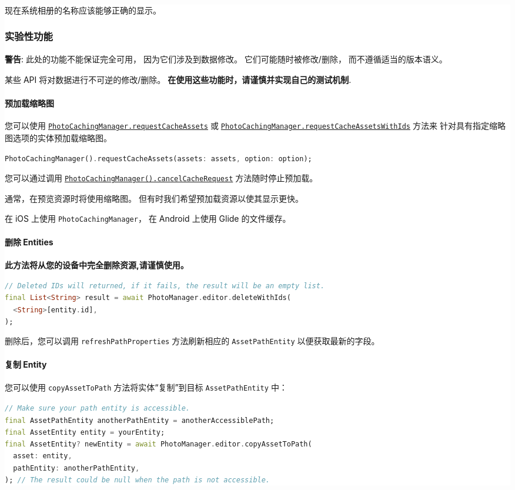 现在系统相册的名称应该能够正确的显示。

### 实验性功能

**警告**: 此处的功能不能保证完全可用，
因为它们涉及到数据修改。
它们可能随时被修改/删除，
而不遵循适当的版本语义。

某些 API 将对数据进行不可逆的修改/删除。
**在使用这些功能时，请谨慎并实现自己的测试机制**.

#### 预加载缩略图

您可以使用 [`PhotoCachingManager.requestCacheAssets`][] 或 [`PhotoCachingManager.requestCacheAssetsWithIds`][] 方法来
针对具有指定缩略图选项的实体预加载缩略图。


```dart
PhotoCachingManager().requestCacheAssets(assets: assets, option: option);
```

您可以通过调用 [`PhotoCachingManager().cancelCacheRequest`][] 方法随时停止预加载。

通常，在预览资源时将使用缩略图。
但有时我们希望预加载资源以使其显示更快。

在 iOS 上使用 `PhotoCachingManager`，
在 Android 上使用 Glide 的文件缓存。

#### 删除 Entities

**此方法将从您的设备中完全删除资源,请谨慎使用。**

```dart
// Deleted IDs will returned, if it fails, the result will be an empty list.
final List<String> result = await PhotoManager.editor.deleteWithIds(
  <String>[entity.id],
);
```

删除后，您可以调用 `refreshPathProperties` 方法刷新相应的 `AssetPathEntity`
以便获取最新的字段。

#### 复制 Entity

您可以使用 `copyAssetToPath` 方法将实体“复制”到目标 `AssetPathEntity` 中：

```dart
// Make sure your path entity is accessible.
final AssetPathEntity anotherPathEntity = anotherAccessiblePath;
final AssetEntity entity = yourEntity;
final AssetEntity? newEntity = await PhotoManager.editor.copyAssetToPath(
  asset: entity,
  pathEntity: anotherPathEntity,
); // The result could be null when the path is not accessible.
```


[pub package]: https://pub.dev/packages/photo_manager
[repo]: https://github.com/fluttercandies/flutter_photo_manager
[GitHub issues]: https://github.com/fluttercandies/flutter_photo_manager/issues
[Glide]: https://bumptech.github.io/glide/
[Generated API]: https://bumptech.github.io/glide/doc/generatedapi.html
[MediaColumns.RELATIVE_PATH]: https://developer.android.com/reference/android/provider/MediaStore.MediaColumns#RELATIVE_PATH
[PHAuthorizationStatus]: https://developer.apple.com/documentation/photokit/phauthorizationstatus?language=objc
[PHCachingImageManager]: https://developer.apple.com/documentation/photokit/phcachingimagemanager?language=objc
[`AssetPathEntity`]: https://pub.dev/documentation/photo_manager/latest/photo_manager/AssetPathEntity-class.html
[`AssetEntity`]: https://pub.dev/documentation/photo_manager/latest/photo_manager/AssetEntity-class.html
[`getAssetPathList`]: https://pub.dev/documentation/photo_manager/latest/photo_manager/PhotoManager/getAssetPathList.html
[`getAssetListPaged`]: https://pub.dev/documentation/photo_manager/latest/photo_manager/AssetPathEntity/getAssetListPaged.html
[`getAssetListRange`]: https://pub.dev/documentation/photo_manager/latest/photo_manager/AssetPathEntity/getAssetListRange.html
[`AssetEntity.fromId`]: https://pub.dev/documentation/photo_manager/latest/photo_manager/AssetEntity/fromId.html
[`PhotoCachingManager.requestCacheAssets`]: https://pub.dev/documentation/photo_manager/latest/photo_manager/PhotoCachingManager/requestCacheAssets.html
[`PhotoCachingManager.requestCacheAssetsWithIds`]: https://pub.dev/documentation/photo_manager/latest/photo_manager/PhotoCachingManager/requestCacheAssetsWithIds.html
[`PhotoCachingManager().cancelCacheRequest`]: https://pub.dev/documentation/photo_manager/latest/photo_manager/PhotoCachingManager/cancelCacheRequest.html
[`PhotoManager.addChangeCallback`]: https://pub.dev/documentation/photo_manager/latest/photo_manager/PhotoManager/addChangeCallback.html
[`PhotoManager.startChangeNotify`]: https://pub.dev/documentation/photo_manager/latest/photo_manager/PhotoManager/startChangeNotify.html
[`PhotoManager.stopChangeNotify`]: https://pub.dev/documentation/photo_manager/latest/photo_manager/PhotoManager/stopChangeNotify.html
[`PhotoManager.clearFileCache`]: https://pub.dev/documentation/photo_manager/latest/photo_manager/PhotoManager/clearFileCache.html
[`PhotoManager.requestPermissionExtend`]: https://pub.dev/documentation/photo_manager/latest/photo_manager/PhotoManager/requestPermissionExtend.html
[`PermissionState`]: https://pub.dev/documentation/photo_manager/latest/photo_manager/PermissionState.html
[`PhotoManager.presentLimited`]: https://pub.dev/documentation/photo_manager/latest/photo_manager/PhotoManager/presentLimited.html
[`CustomFilter`]: https://pub.dev/documentation/photo_manager/latest/photo_manager/CustomFilter-class.html
[`AdvancedCustomFilter`]: https://pub.dev/documentation/photo_manager/latest/photo_manager/AdvancedCustomFilter-class.html
[`SqlCustomFilter`]: https://pub.dev/documentation/photo_manager/latest/photo_manager/SqlCustomFilter-class.html
[`AssetEntityImage`]: https://pub.dev/documentation/photo_manager/latest/photo_manager/AssetEntityImage-class.html
[`AssetEntityImageProvider`]: https://pub.dev/documentation/photo_manager/latest/photo_manager/AssetEntityImageProvider-class.html
[`LocallyAvailableBuilder`]: https://github.com/fluttercandies/flutter_wechat_assets_picker/blob/2055adfa74370339d10e6f09adef72f2130d2380/lib/src/widget/builder/locally_available_builder.dart
[flutter/flutter#20522]: https://github.com/flutter/flutter/issues/20522